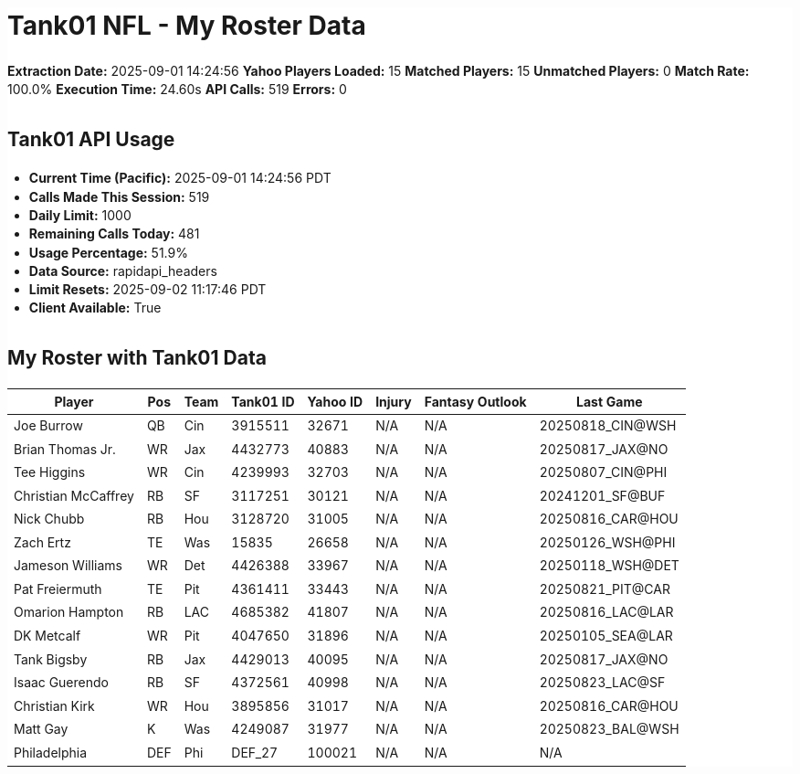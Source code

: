 # Tank01 NFL - My Roster Data

**Extraction Date:** 2025-09-01 14:24:56
**Yahoo Players Loaded:** 15
**Matched Players:** 15
**Unmatched Players:** 0
**Match Rate:** 100.0%
**Execution Time:** 24.60s
**API Calls:** 519
**Errors:** 0

## Tank01 API Usage
- **Current Time (Pacific):** 2025-09-01 14:24:56 PDT
- **Calls Made This Session:** 519
- **Daily Limit:** 1000
- **Remaining Calls Today:** 481
- **Usage Percentage:** 51.9%
- **Data Source:** rapidapi_headers
- **Limit Resets:** 2025-09-02 11:17:46 PDT
- **Client Available:** True

## My Roster with Tank01 Data

| Player | Pos | Team | Tank01 ID | Yahoo ID | Injury | Fantasy Outlook | Last Game |
|--------|-----|------|-----------|----------|--------|-----------------|-----------|
| Joe Burrow | QB | Cin | 3915511 | 32671 | N/A | N/A | 20250818_CIN@WSH |
| Brian Thomas Jr. | WR | Jax | 4432773 | 40883 | N/A | N/A | 20250817_JAX@NO |
| Tee Higgins | WR | Cin | 4239993 | 32703 | N/A | N/A | 20250807_CIN@PHI |
| Christian McCaffrey | RB | SF | 3117251 | 30121 | N/A | N/A | 20241201_SF@BUF |
| Nick Chubb | RB | Hou | 3128720 | 31005 | N/A | N/A | 20250816_CAR@HOU |
| Zach Ertz | TE | Was | 15835 | 26658 | N/A | N/A | 20250126_WSH@PHI |
| Jameson Williams | WR | Det | 4426388 | 33967 | N/A | N/A | 20250118_WSH@DET |
| Pat Freiermuth | TE | Pit | 4361411 | 33443 | N/A | N/A | 20250821_PIT@CAR |
| Omarion Hampton | RB | LAC | 4685382 | 41807 | N/A | N/A | 20250816_LAC@LAR |
| DK Metcalf | WR | Pit | 4047650 | 31896 | N/A | N/A | 20250105_SEA@LAR |
| Tank Bigsby | RB | Jax | 4429013 | 40095 | N/A | N/A | 20250817_JAX@NO |
| Isaac Guerendo | RB | SF | 4372561 | 40998 | N/A | N/A | 20250823_LAC@SF |
| Christian Kirk | WR | Hou | 3895856 | 31017 | N/A | N/A | 20250816_CAR@HOU |
| Matt Gay | K | Was | 4249087 | 31977 | N/A | N/A | 20250823_BAL@WSH |
| Philadelphia | DEF | Phi | DEF_27 | 100021 | N/A | N/A | N/A |
